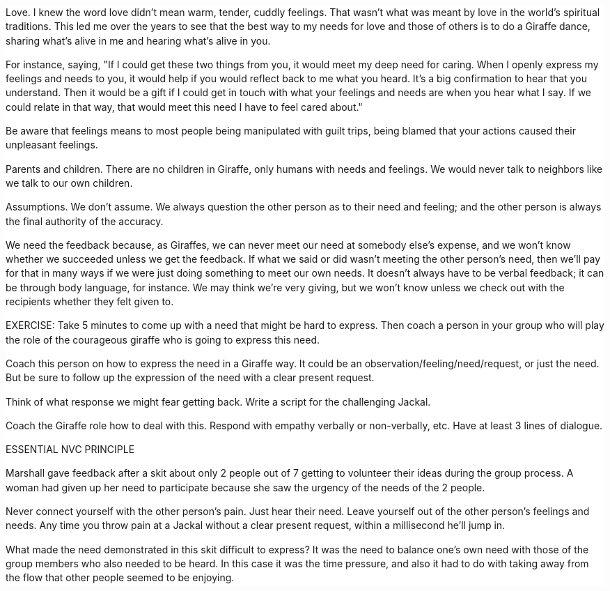 Love. I knew the word love didn’t mean warm, tender, cuddly feelings. That
wasn’t what was meant by love in the world’s spiritual traditions. This led me
over the years to see that the best way to my needs for love and those of others
is to do a Giraffe dance, sharing what’s alive in me and hearing what’s alive in
you.

For instance, saying, "If I could get these two things from you, it would meet
my deep need for caring. When I openly express my feelings and needs to you, it
would help if you would reflect back to me what you heard. It’s a big
confirmation to hear that you understand. Then it would be a gift if I could get
in touch with what your feelings and needs are when you hear what I say. If we
could relate in that way, that would meet this need I have to feel cared about."

Be aware that feelings means to most people being manipulated with guilt trips,
being blamed that your actions caused their unpleasant feelings.

Parents and children. There are no children in Giraffe, only humans with needs
and feelings. We would never talk to neighbors like we talk to our own children.

Assumptions. We don’t assume. We always question the other person as to their
need and feeling; and the other person is always the final authority of the
accuracy.

We need the feedback because, as Giraffes, we can never meet our need at
somebody else’s expense, and we won’t know whether we succeeded unless we get
the feedback. If what we said or did wasn’t meeting the other person’s need,
then we’ll pay for that in many ways if we were just doing something to meet our
own needs. It doesn’t always have to be verbal feedback; it can be through body
language, for instance. We may think we’re very giving, but we won’t know unless
we check out with the recipients whether they felt given to.

EXERCISE: Take 5 minutes to come up with a need that might be hard to express.
Then coach a person in your group who will play the role of the courageous
giraffe who is going to express this need.

Coach this person on how to express the need in a Giraffe way. It could be an
observation/feeling/need/request, or just the need. But be sure to follow up the
expression of the need with a clear present request.

Think of what response we might fear getting back. Write a script for the
challenging Jackal.

Coach the Giraffe role how to deal with this. Respond with empathy verbally or
non-verbally, etc. Have at least 3 lines of dialogue.

ESSENTIAL NVC PRINCIPLE

Marshall gave feedback after a skit about only 2 people out of 7 getting to
volunteer their ideas during the group process. A woman had given up her need to
participate because she saw the urgency of the needs of the 2 people.

Never connect yourself with the other person’s pain. Just hear their need. Leave
yourself out of the other person’s feelings and needs. Any time you throw pain
at a Jackal without a clear present request, within a millisecond he’ll jump in.

What made the need demonstrated in this skit difficult to express? It was the
need to balance one’s own need with those of the group members who also needed
to be heard. In this case it was the time pressure, and also it had to do with
taking away from the flow that other people seemed to be enjoying.
